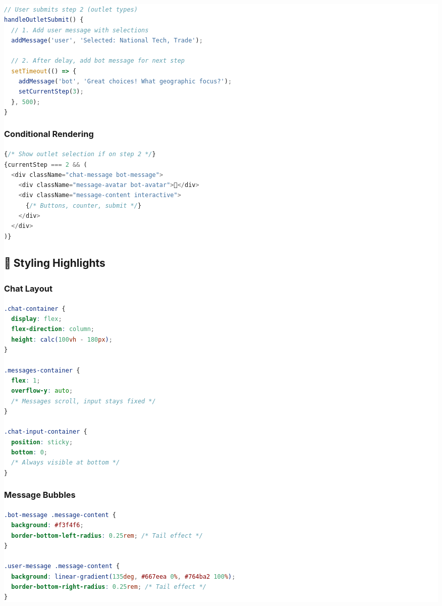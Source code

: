 ```javascript
// User submits step 2 (outlet types)
handleOutletSubmit() {
  // 1. Add user message with selections
  addMessage('user', 'Selected: National Tech, Trade');
  
  // 2. After delay, add bot message for next step
  setTimeout(() => {
    addMessage('bot', 'Great choices! What geographic focus?');
    setCurrentStep(3);
  }, 500);
}
```

### Conditional Rendering

```javascript
{/* Show outlet selection if on step 2 */}
{currentStep === 2 && (
  <div className="chat-message bot-message">
    <div className="message-avatar bot-avatar">🤖</div>
    <div className="message-content interactive">
      {/* Buttons, counter, submit */}
    </div>
  </div>
)}
```

## 🎨 Styling Highlights

### Chat Layout
```css
.chat-container {
  display: flex;
  flex-direction: column;
  height: calc(100vh - 180px);
}

.messages-container {
  flex: 1;
  overflow-y: auto;
  /* Messages scroll, input stays fixed */
}

.chat-input-container {
  position: sticky;
  bottom: 0;
  /* Always visible at bottom */
}
```

### Message Bubbles
```css
.bot-message .message-content {
  background: #f3f4f6;
  border-bottom-left-radius: 0.25rem; /* Tail effect */
}

.user-message .message-content {
  background: linear-gradient(135deg, #667eea 0%, #764ba2 100%);
  border-bottom-right-radius: 0.25rem; /* Tail effect */
}
```
